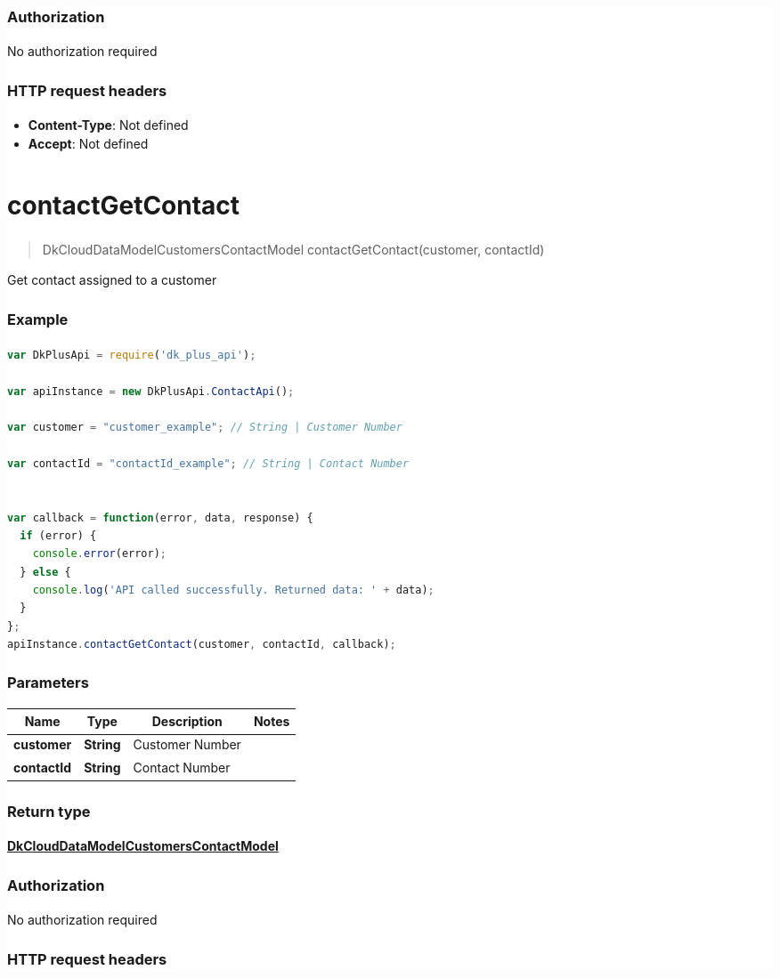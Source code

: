 ### Authorization

No authorization required

### HTTP request headers

 - **Content-Type**: Not defined
 - **Accept**: Not defined

<a name="contactGetContact"></a>
# **contactGetContact**
> DkCloudDataModelCustomersContactModel contactGetContact(customer, contactId)

Get contact assigned to a customer

### Example
```javascript
var DkPlusApi = require('dk_plus_api');

var apiInstance = new DkPlusApi.ContactApi();

var customer = "customer_example"; // String | Customer Number

var contactId = "contactId_example"; // String | Contact Number


var callback = function(error, data, response) {
  if (error) {
    console.error(error);
  } else {
    console.log('API called successfully. Returned data: ' + data);
  }
};
apiInstance.contactGetContact(customer, contactId, callback);
```

### Parameters

Name | Type | Description  | Notes
------------- | ------------- | ------------- | -------------
 **customer** | **String**| Customer Number | 
 **contactId** | **String**| Contact Number | 

### Return type

[**DkCloudDataModelCustomersContactModel**](DkCloudDataModelCustomersContactModel.md)

### Authorization

No authorization required

### HTTP request headers
